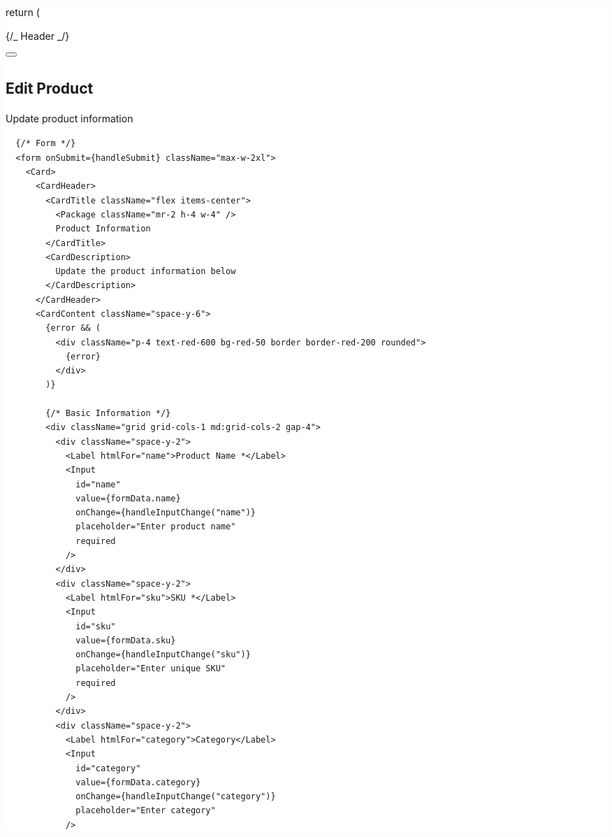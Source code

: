return (
<div className="flex-1 space-y-4 p-8 pt-6">
{/_ Header _/}
<div className="flex items-center space-x-4">
<Link href={`/inventory/${productId}`}>
<Button className="h-8 w-8 p-0">
<ArrowLeft className="h-4 w-4" />
</Button>
</Link>
<div>
<h2 className="text-3xl font-bold tracking-tight">Edit Product</h2>
<p className="text-muted-foreground">Update product information</p>
</div>
</div>

      {/* Form */}
      <form onSubmit={handleSubmit} className="max-w-2xl">
        <Card>
          <CardHeader>
            <CardTitle className="flex items-center">
              <Package className="mr-2 h-4 w-4" />
              Product Information
            </CardTitle>
            <CardDescription>
              Update the product information below
            </CardDescription>
          </CardHeader>
          <CardContent className="space-y-6">
            {error && (
              <div className="p-4 text-red-600 bg-red-50 border border-red-200 rounded">
                {error}
              </div>
            )}

            {/* Basic Information */}
            <div className="grid grid-cols-1 md:grid-cols-2 gap-4">
              <div className="space-y-2">
                <Label htmlFor="name">Product Name *</Label>
                <Input
                  id="name"
                  value={formData.name}
                  onChange={handleInputChange("name")}
                  placeholder="Enter product name"
                  required
                />
              </div>
              <div className="space-y-2">
                <Label htmlFor="sku">SKU *</Label>
                <Input
                  id="sku"
                  value={formData.sku}
                  onChange={handleInputChange("sku")}
                  placeholder="Enter unique SKU"
                  required
                />
              </div>
              <div className="space-y-2">
                <Label htmlFor="category">Category</Label>
                <Input
                  id="category"
                  value={formData.category}
                  onChange={handleInputChange("category")}
                  placeholder="Enter category"
                />